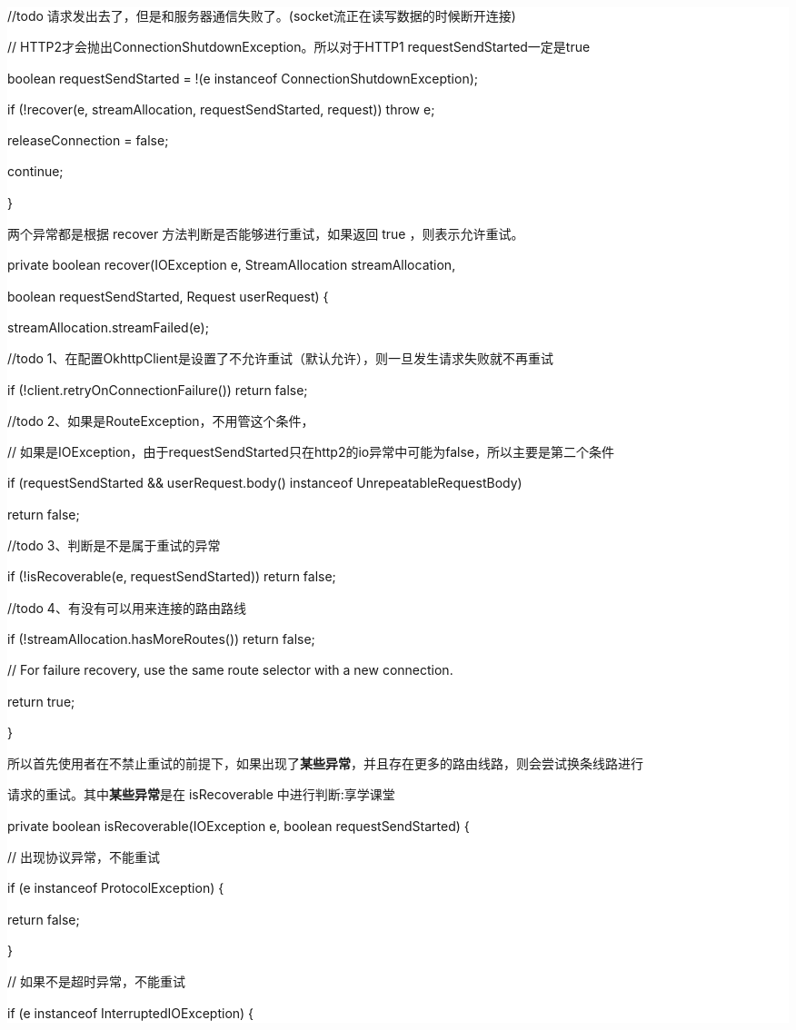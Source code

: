 //todo 请求发出去了，但是和服务器通信失败了。(socket流正在读写数据的时候断开连接) 

// HTTP2才会抛出ConnectionShutdownException。所以对于HTTP1 requestSendStarted一定是true 

boolean requestSendStarted = !(e instanceof ConnectionShutdownException); 

if (!recover(e, streamAllocation, requestSendStarted, request)) throw e; 

releaseConnection = false; 

continue; 

}

两个异常都是根据 recover 方法判断是否能够进行重试，如果返回 true ，则表示允许重试。

private boolean recover(IOException e, StreamAllocation streamAllocation, 

boolean requestSendStarted, Request userRequest) { 

streamAllocation.streamFailed(e); 

//todo 1、在配置OkhttpClient是设置了不允许重试（默认允许），则一旦发生请求失败就不再重试 

if (!client.retryOnConnectionFailure()) return false; 

//todo 2、如果是RouteException，不用管这个条件， 

// 如果是IOException，由于requestSendStarted只在http2的io异常中可能为false，所以主要是第二个条件 

if (requestSendStarted && userRequest.body() instanceof UnrepeatableRequestBody) 

return false; 

//todo 3、判断是不是属于重试的异常 

if (!isRecoverable(e, requestSendStarted)) return false; 

//todo 4、有没有可以用来连接的路由路线 

if (!streamAllocation.hasMoreRoutes()) return false; 

// For failure recovery, use the same route selector with a new connection. 

return true; 

}

所以首先使用者在不禁止重试的前提下，如果出现了**某些异常**，并且存在更多的路由线路，则会尝试换条线路进行

请求的重试。其中**某些异常**是在 isRecoverable 中进行判断:享学课堂

private boolean isRecoverable(IOException e, boolean requestSendStarted) { 

// 出现协议异常，不能重试 

if (e instanceof ProtocolException) { 

return false; 

}

// 如果不是超时异常，不能重试 

if (e instanceof InterruptedIOException) { 
